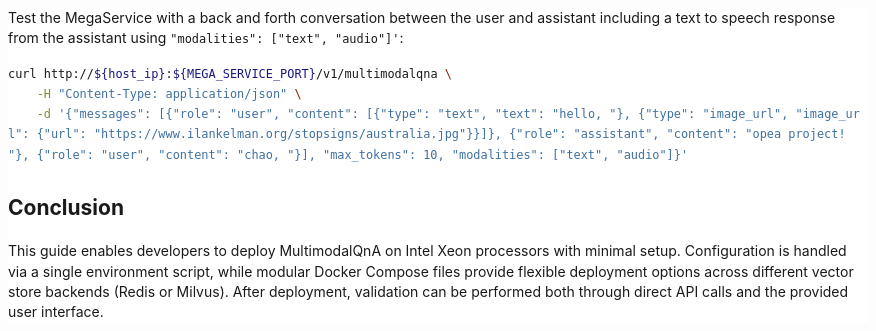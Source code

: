    Test the MegaService with a back and forth conversation between the user and assistant including a text to speech response from the assistant using `"modalities": ["text", "audio"]'`:

   ```bash
   curl http://${host_ip}:${MEGA_SERVICE_PORT}/v1/multimodalqna \
       -H "Content-Type: application/json" \
       -d '{"messages": [{"role": "user", "content": [{"type": "text", "text": "hello, "}, {"type": "image_url", "image_url": {"url": "https://www.ilankelman.org/stopsigns/australia.jpg"}}]}, {"role": "assistant", "content": "opea project! "}, {"role": "user", "content": "chao, "}], "max_tokens": 10, "modalities": ["text", "audio"]}'
   ```

## Conclusion

This guide enables developers to deploy MultimodalQnA on Intel Xeon processors with minimal setup. Configuration is handled via a single environment script, while modular Docker Compose files provide flexible deployment options across different vector store backends (Redis or Milvus). After deployment, validation can be performed both through direct API calls and the provided user interface.
